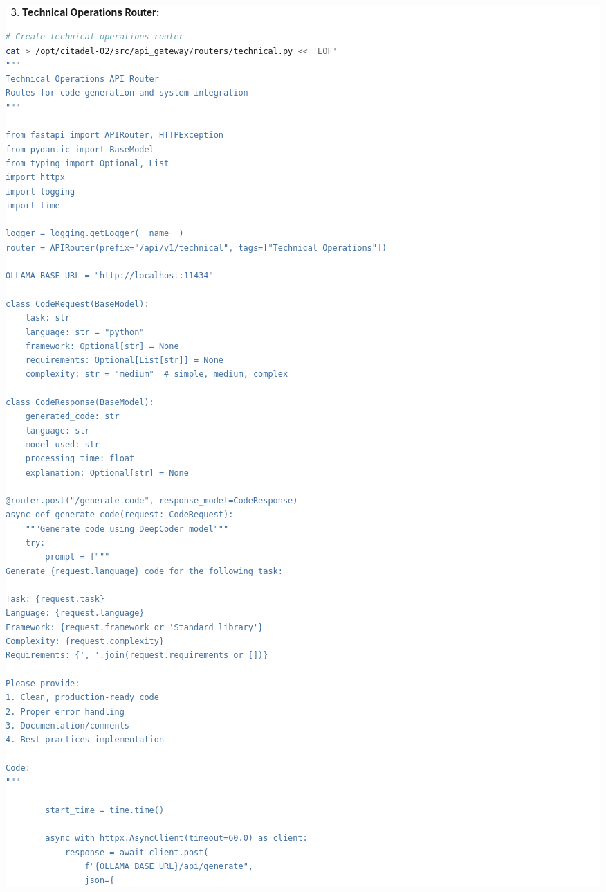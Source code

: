 3. **Technical Operations Router:**

```bash
# Create technical operations router
cat > /opt/citadel-02/src/api_gateway/routers/technical.py << 'EOF'
"""
Technical Operations API Router
Routes for code generation and system integration
"""

from fastapi import APIRouter, HTTPException
from pydantic import BaseModel
from typing import Optional, List
import httpx
import logging
import time

logger = logging.getLogger(__name__)
router = APIRouter(prefix="/api/v1/technical", tags=["Technical Operations"])

OLLAMA_BASE_URL = "http://localhost:11434"

class CodeRequest(BaseModel):
    task: str
    language: str = "python"
    framework: Optional[str] = None
    requirements: Optional[List[str]] = None
    complexity: str = "medium"  # simple, medium, complex

class CodeResponse(BaseModel):
    generated_code: str
    language: str
    model_used: str
    processing_time: float
    explanation: Optional[str] = None

@router.post("/generate-code", response_model=CodeResponse)
async def generate_code(request: CodeRequest):
    """Generate code using DeepCoder model"""
    try:
        prompt = f"""
Generate {request.language} code for the following task:

Task: {request.task}
Language: {request.language}
Framework: {request.framework or 'Standard library'}
Complexity: {request.complexity}
Requirements: {', '.join(request.requirements or [])}

Please provide:
1. Clean, production-ready code
2. Proper error handling
3. Documentation/comments
4. Best practices implementation

Code:
"""
        
        start_time = time.time()
        
        async with httpx.AsyncClient(timeout=60.0) as client:
            response = await client.post(
                f"{OLLAMA_BASE_URL}/api/generate",
                json={
```